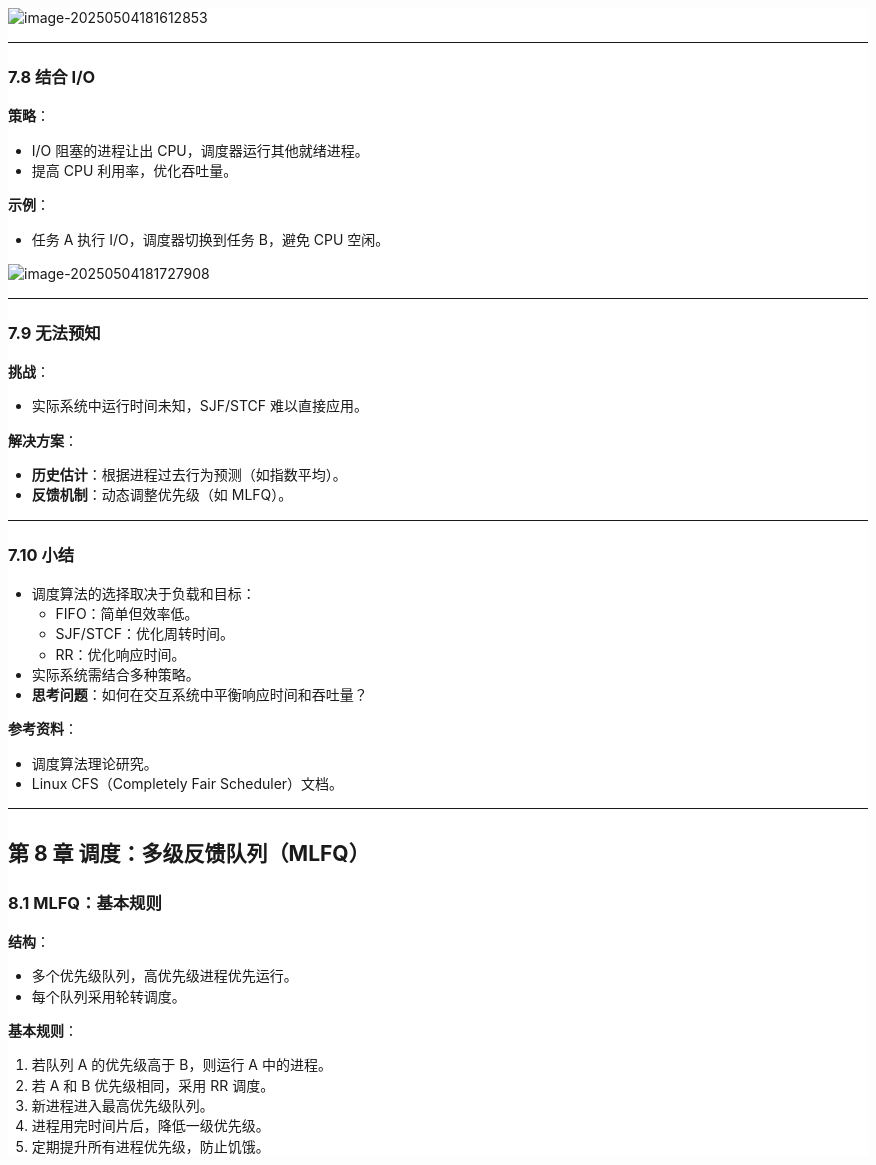 ![image-20250504181612853](C:\Users\朱仲艺\AppData\Roaming\Typora\typora-user-images\image-20250504181612853.png)

---

### **7.8 结合 I/O**
**策略**：
- I/O 阻塞的进程让出 CPU，调度器运行其他就绪进程。
- 提高 CPU 利用率，优化吞吐量。

**示例**：
- 任务 A 执行 I/O，调度器切换到任务 B，避免 CPU 空闲。

![image-20250504181727908](C:\Users\朱仲艺\AppData\Roaming\Typora\typora-user-images\image-20250504181727908.png)

---

### **7.9 无法预知**
**挑战**：
- 实际系统中运行时间未知，SJF/STCF 难以直接应用。

**解决方案**：
- **历史估计**：根据进程过去行为预测（如指数平均）。
- **反馈机制**：动态调整优先级（如 MLFQ）。

---

### **7.10 小结**
- 调度算法的选择取决于负载和目标：
  - FIFO：简单但效率低。
  - SJF/STCF：优化周转时间。
  - RR：优化响应时间。
- 实际系统需结合多种策略。
- **思考问题**：如何在交互系统中平衡响应时间和吞吐量？

**参考资料**：
- 调度算法理论研究。
- Linux CFS（Completely Fair Scheduler）文档。

---

## **第 8 章 调度：多级反馈队列（MLFQ）**

### **8.1 MLFQ：基本规则**
**结构**：
- 多个优先级队列，高优先级进程优先运行。
- 每个队列采用轮转调度。

**基本规则**：
1. 若队列 A 的优先级高于 B，则运行 A 中的进程。
2. 若 A 和 B 优先级相同，采用 RR 调度。
3. 新进程进入最高优先级队列。
4. 进程用完时间片后，降低一级优先级。
5. 定期提升所有进程优先级，防止饥饿。
